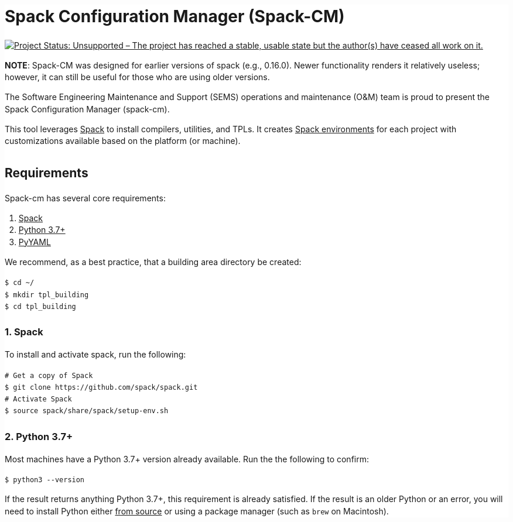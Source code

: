 # Spack Configuration Manager (Spack-CM)

[![Project Status: Unsupported – The project has reached a stable, usable state but the author(s) have ceased all work on it.](https://www.repostatus.org/badges/latest/unsupported.svg)](https://www.repostatus.org/#unsupported)

**NOTE**: Spack-CM was designed for earlier versions of spack (e.g., 0.16.0).
Newer functionality renders it relatively useless; however, it can still be
useful for those who are using older versions.

The Software Engineering Maintenance and Support (SEMS) operations and
maintenance (O&M) team is proud to present the Spack Configuration Manager
(spack-cm).

This tool leverages [Spack](https://github.com/spack/spack) to install 
compilers, utilities, and TPLs. It creates [Spack environments](https://spack-tutorial.readthedocs.io/en/latest/tutorial_environments.html) 
for each project with customizations available based on the platform (or machine).

## Requirements
Spack-cm has several core requirements:

1. [Spack](https://github.com/spack/spack)
2. [Python 3.7+](https://www.python.org/downloads/)
3. [PyYAML](https://pypi.org/project/PyYAML/)

We recommend, as a best practice, that a building area directory be created:
```
$ cd ~/
$ mkdir tpl_building
$ cd tpl_building
```

### 1. Spack

To install and activate spack, run the following:
```
# Get a copy of Spack
$ git clone https://github.com/spack/spack.git
# Activate Spack
$ source spack/share/spack/setup-env.sh
```

### 2. Python 3.7+

Most machines have a Python 3.7+ version already available. Run the
the following to confirm:
```
$ python3 --version
```

If the result returns anything Python 3.7+, this requirement is already
satisfied. If the result is an older Python or an error, you will
need to install Python either [from source](https://www.python.org/downloads/)
or using a package manager (such as `brew` on Macintosh).
